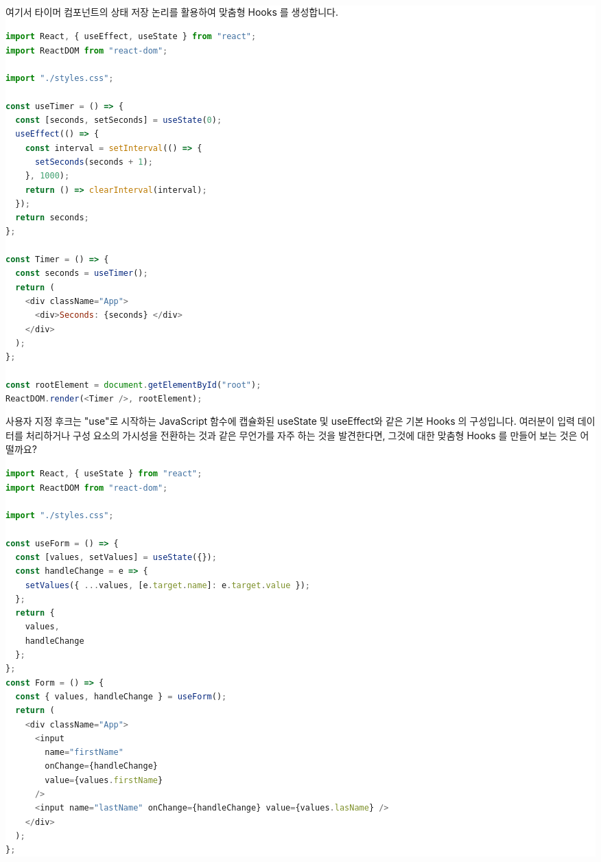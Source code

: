 여기서 타이머 컴포넌트의 상태 저장 논리를 활용하여 맞춤형 Hooks 를 생성합니다.

```js
import React, { useEffect, useState } from "react";
import ReactDOM from "react-dom";

import "./styles.css";

const useTimer = () => {
  const [seconds, setSeconds] = useState(0);
  useEffect(() => {
    const interval = setInterval(() => {
      setSeconds(seconds + 1);
    }, 1000);
    return () => clearInterval(interval);
  });
  return seconds;
};

const Timer = () => {
  const seconds = useTimer();
  return (
    <div className="App">
      <div>Seconds: {seconds} </div>
    </div>
  );
};

const rootElement = document.getElementById("root");
ReactDOM.render(<Timer />, rootElement);
```

사용자 지정 후크는 "use"로 시작하는 JavaScript 함수에 캡슐화된 useState 및 useEffect와 같은 기본 Hooks 의 구성입니다.
여러분이 입력 데이터를 처리하거나 구성 요소의 가시성을 전환하는 것과 같은 무언가를 자주 하는 것을 발견한다면, 그것에 대한 맞춤형 Hooks 를 만들어 보는 것은 어떨까요?

```js
import React, { useState } from "react";
import ReactDOM from "react-dom";

import "./styles.css";

const useForm = () => {
  const [values, setValues] = useState({});
  const handleChange = e => {
    setValues({ ...values, [e.target.name]: e.target.value });
  };
  return {
    values,
    handleChange
  };
};
const Form = () => {
  const { values, handleChange } = useForm();
  return (
    <div className="App">
      <input
        name="firstName"
        onChange={handleChange}
        value={values.firstName}
      />
      <input name="lastName" onChange={handleChange} value={values.lasName} />
    </div>
  );
};

```